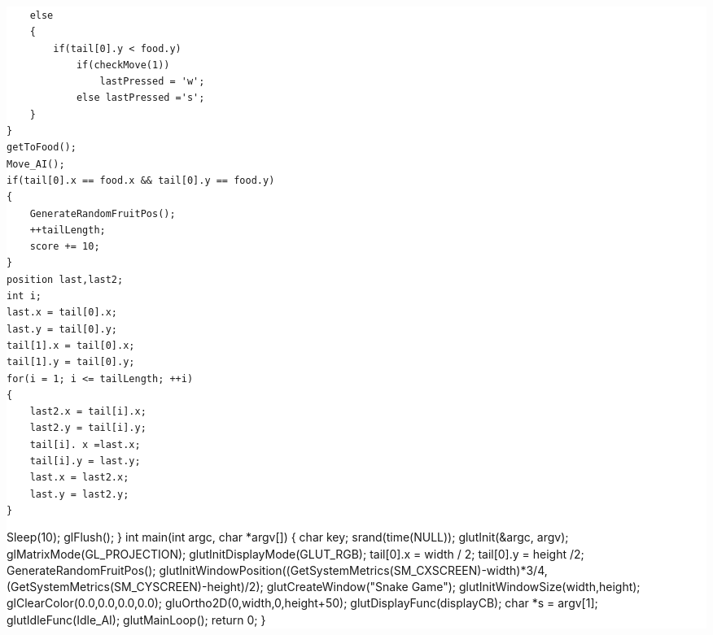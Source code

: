         else
        {
            if(tail[0].y < food.y)
                if(checkMove(1))
                    lastPressed = 'w';
                else lastPressed ='s';
        }
    }
    getToFood();
    Move_AI();
    if(tail[0].x == food.x && tail[0].y == food.y)
    {
        GenerateRandomFruitPos();
        ++tailLength;
        score += 10;
    }
    position last,last2;
    int i;
    last.x = tail[0].x;
    last.y = tail[0].y;
    tail[1].x = tail[0].x;
    tail[1].y = tail[0].y;
    for(i = 1; i <= tailLength; ++i)
    {
        last2.x = tail[i].x;
        last2.y = tail[i].y;
        tail[i]. x =last.x;
        tail[i].y = last.y;
        last.x = last2.x;
        last.y = last2.y;
    }
Sleep(10);
    glFlush();
}
int main(int argc, char *argv[])
{
    char key;
    srand(time(NULL));
    glutInit(&argc, argv);
    glMatrixMode(GL_PROJECTION);
    glutInitDisplayMode(GLUT_RGB);
    tail[0].x = width / 2;
    tail[0].y = height /2;
    GenerateRandomFruitPos();
    glutInitWindowPosition((GetSystemMetrics(SM_CXSCREEN)-width)*3/4,
                           (GetSystemMetrics(SM_CYSCREEN)-height)/2);
    glutCreateWindow("Snake Game");
    glutInitWindowSize(width,height);
    glClearColor(0.0,0.0,0.0,0.0);
    gluOrtho2D(0,width,0,height+50);
    glutDisplayFunc(displayCB);
    char *s = argv[1];
    glutIdleFunc(Idle_AI);
    glutMainLoop();
    return 0;
}
